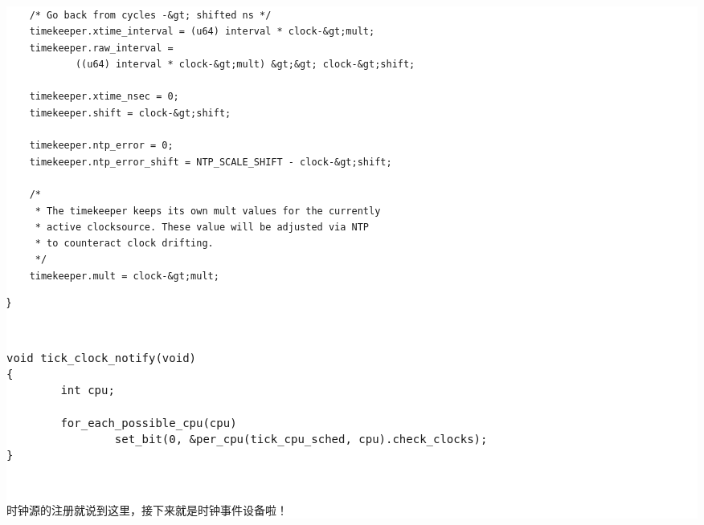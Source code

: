         /* Go back from cycles -&gt; shifted ns */
        timekeeper.xtime_interval = (u64) interval * clock-&gt;mult;
        timekeeper.raw_interval =
                ((u64) interval * clock-&gt;mult) &gt;&gt; clock-&gt;shift;

        timekeeper.xtime_nsec = 0;
        timekeeper.shift = clock-&gt;shift;

        timekeeper.ntp_error = 0;
        timekeeper.ntp_error_shift = NTP_SCALE_SHIFT - clock-&gt;shift;

        /*
         * The timekeeper keeps its own mult values for the currently
         * active clocksource. These value will be adjusted via NTP
         * to counteract clock drifting.
         */
        timekeeper.mult = clock-&gt;mult;
}
</pre>

&nbsp;

<pre class="brush: cpp; title: ; notranslate" title="">void tick_clock_notify(void)
{
        int cpu;

        for_each_possible_cpu(cpu)
                set_bit(0, &per_cpu(tick_cpu_sched, cpu).check_clocks);
}
</pre>

&nbsp;


  
时钟源的注册就说到这里，接下来就是时钟事件设备啦！